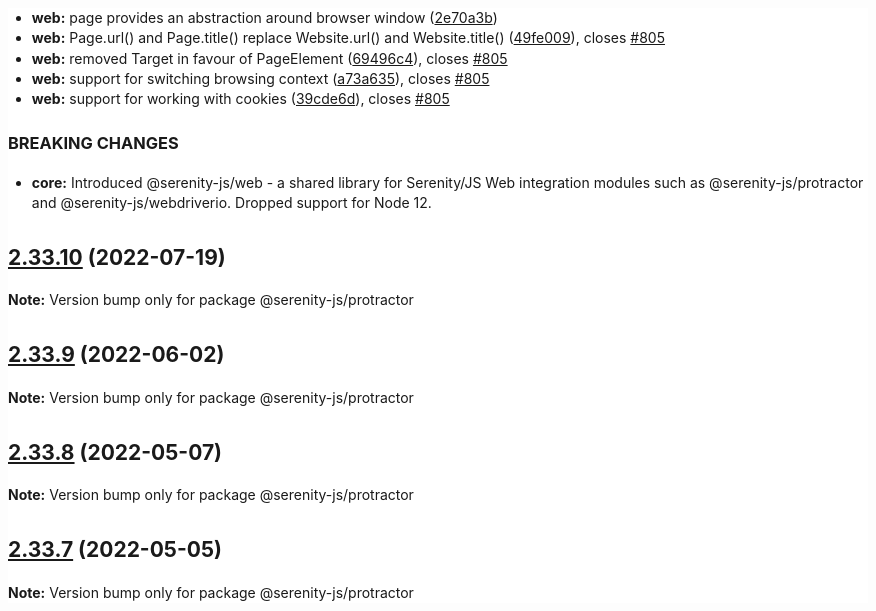 * **web:** page provides an abstraction around browser window ([2e70a3b](https://github.com/serenity-js/serenity-js/commit/2e70a3b6af2e8cc49255820e8a1aaffcc71b76a8))
* **web:** Page.url() and Page.title() replace Website.url() and Website.title() ([49fe009](https://github.com/serenity-js/serenity-js/commit/49fe0094422ab53ec67d4ba303f80c33e382eebd)), closes [#805](https://github.com/serenity-js/serenity-js/issues/805)
* **web:** removed Target in favour of PageElement ([69496c4](https://github.com/serenity-js/serenity-js/commit/69496c47c4a1ec7b92e7ab6c83da1559e926f28e)), closes [#805](https://github.com/serenity-js/serenity-js/issues/805)
* **web:** support for switching browsing context ([a73a635](https://github.com/serenity-js/serenity-js/commit/a73a635f93183d67229acde78e74526564008869)), closes [#805](https://github.com/serenity-js/serenity-js/issues/805)
* **web:** support for working with cookies ([39cde6d](https://github.com/serenity-js/serenity-js/commit/39cde6de7a36d27a8b1c596493efbec94900af6b)), closes [#805](https://github.com/serenity-js/serenity-js/issues/805)


### BREAKING CHANGES

* **core:** Introduced @serenity-js/web - a shared library for Serenity/JS Web integration
modules such as @serenity-js/protractor and @serenity-js/webdriverio. Dropped support for Node 12.




## [2.33.10](https://github.com/serenity-js/serenity-js/compare/v2.33.9...v2.33.10) (2022-07-19)

**Note:** Version bump only for package @serenity-js/protractor





## [2.33.9](https://github.com/serenity-js/serenity-js/compare/v2.33.8...v2.33.9) (2022-06-02)

**Note:** Version bump only for package @serenity-js/protractor





## [2.33.8](https://github.com/serenity-js/serenity-js/compare/v2.33.7...v2.33.8) (2022-05-07)

**Note:** Version bump only for package @serenity-js/protractor





## [2.33.7](https://github.com/serenity-js/serenity-js/compare/v2.33.6...v2.33.7) (2022-05-05)

**Note:** Version bump only for package @serenity-js/protractor



